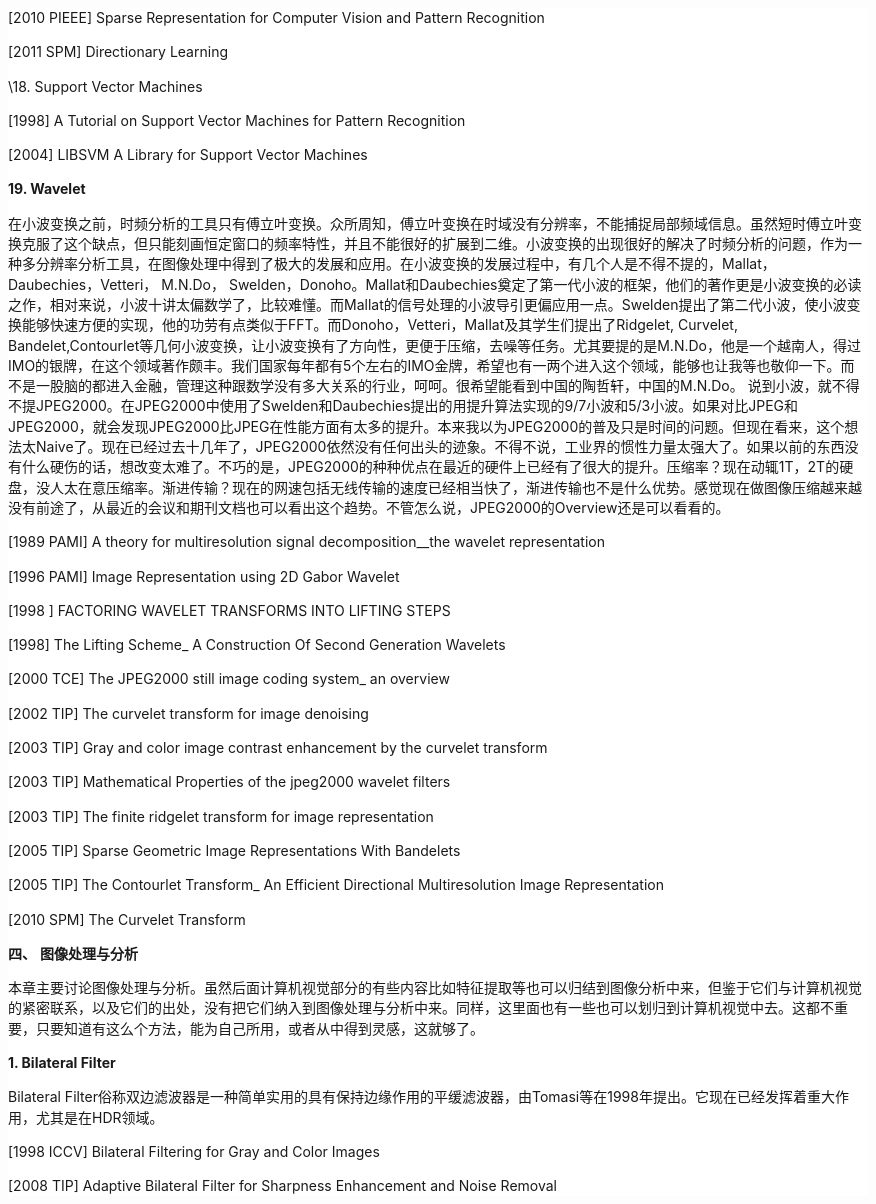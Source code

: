 [2010 PIEEE] Sparse Representation for Computer Vision and Pattern Recognition

[2011 SPM] Directionary Learning

\18. Support Vector Machines

[1998] A Tutorial on Support Vector Machines for Pattern Recognition

[2004] LIBSVM A Library for Support Vector Machines

**19. Wavelet**

在小波变换之前，时频分析的工具只有傅立叶变换。众所周知，傅立叶变换在时域没有分辨率，不能捕捉局部频域信息。虽然短时傅立叶变换克服了这个缺点，但只能刻画恒定窗口的频率特性，并且不能很好的扩展到二维。小波变换的出现很好的解决了时频分析的问题，作为一种多分辨率分析工具，在图像处理中得到了极大的发展和应用。在小波变换的发展过程中，有几个人是不得不提的，Mallat， Daubechies，Vetteri， M.N.Do， Swelden，Donoho。Mallat和Daubechies奠定了第一代小波的框架，他们的著作更是小波变换的必读之作，相对来说，小波十讲太偏数学了，比较难懂。而Mallat的信号处理的小波导引更偏应用一点。Swelden提出了第二代小波，使小波变换能够快速方便的实现，他的功劳有点类似于FFT。而Donoho，Vetteri，Mallat及其学生们提出了Ridgelet, Curvelet, Bandelet,Contourlet等几何小波变换，让小波变换有了方向性，更便于压缩，去噪等任务。尤其要提的是M.N.Do，他是一个越南人，得过IMO的银牌，在这个领域著作颇丰。我们国家每年都有5个左右的IMO金牌，希望也有一两个进入这个领域，能够也让我等也敬仰一下。而不是一股脑的都进入金融，管理这种跟数学没有多大关系的行业，呵呵。很希望能看到中国的陶哲轩，中国的M.N.Do。
 说到小波，就不得不提JPEG2000。在JPEG2000中使用了Swelden和Daubechies提出的用提升算法实现的9/7小波和5/3小波。如果对比JPEG和JPEG2000，就会发现JPEG2000比JPEG在性能方面有太多的提升。本来我以为JPEG2000的普及只是时间的问题。但现在看来，这个想法太Naive了。现在已经过去十几年了，JPEG2000依然没有任何出头的迹象。不得不说，工业界的惯性力量太强大了。如果以前的东西没有什么硬伤的话，想改变太难了。不巧的是，JPEG2000的种种优点在最近的硬件上已经有了很大的提升。压缩率？现在动辄1T，2T的硬盘，没人太在意压缩率。渐进传输？现在的网速包括无线传输的速度已经相当快了，渐进传输也不是什么优势。感觉现在做图像压缩越来越没有前途了，从最近的会议和期刊文档也可以看出这个趋势。不管怎么说，JPEG2000的Overview还是可以看看的。

[1989 PAMI] A theory for multiresolution signal decomposition__the wavelet representation

[1996 PAMI] Image Representation using 2D Gabor Wavelet

[1998 ] FACTORING WAVELET TRANSFORMS INTO LIFTING STEPS

[1998] The Lifting Scheme_ A Construction Of Second Generation Wavelets

[2000 TCE] The JPEG2000 still image coding system_ an overview

[2002 TIP] The curvelet transform for image denoising

[2003 TIP] Gray and color image contrast enhancement by the curvelet transform

[2003 TIP] Mathematical Properties of the jpeg2000 wavelet filters

[2003 TIP] The finite ridgelet transform for image representation

[2005 TIP] Sparse Geometric Image Representations With Bandelets

[2005 TIP] The Contourlet Transform_ An Efficient Directional Multiresolution Image Representation

[2010 SPM] The Curvelet Transform





**四、** **图像处理与分析**

本章主要讨论图像处理与分析。虽然后面计算机视觉部分的有些内容比如特征提取等也可以归结到图像分析中来，但鉴于它们与计算机视觉的紧密联系，以及它们的出处，没有把它们纳入到图像处理与分析中来。同样，这里面也有一些也可以划归到计算机视觉中去。这都不重要，只要知道有这么个方法，能为自己所用，或者从中得到灵感，这就够了。

**1. Bilateral Filter**

Bilateral Filter俗称双边滤波器是一种简单实用的具有保持边缘作用的平缓滤波器，由Tomasi等在1998年提出。它现在已经发挥着重大作用，尤其是在HDR领域。

[1998 ICCV] Bilateral Filtering for Gray and Color Images

[2008 TIP] Adaptive Bilateral Filter for Sharpness Enhancement and Noise Removal
